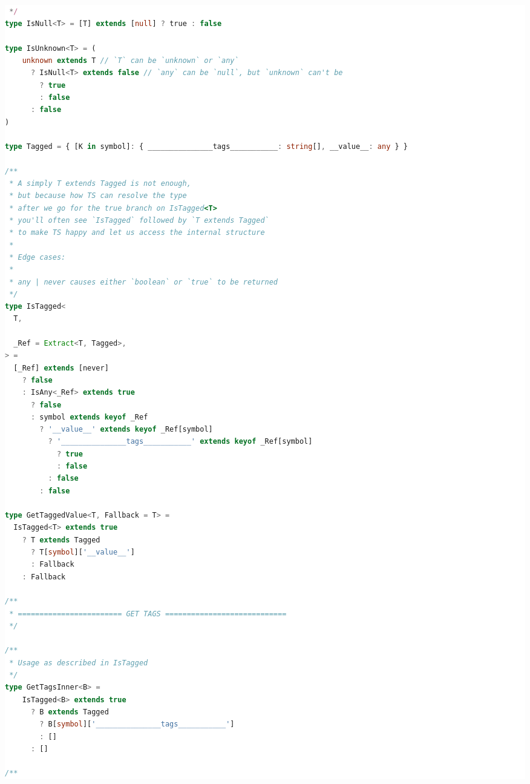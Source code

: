 ```ts
 */
type IsNull<T> = [T] extends [null] ? true : false

type IsUnknown<T> = (
	unknown extends T // `T` can be `unknown` or `any`
	  ? IsNull<T> extends false // `any` can be `null`, but `unknown` can't be
	    ? true
	    : false
	  : false
)

type Tagged = { [K in symbol]: { _______________tags___________: string[], __value__: any } }

/**
 * A simply T extends Tagged is not enough,
 * but because how TS can resolve the type
 * after we go for the true branch on IsTagged<T>
 * you'll often see `IsTagged` followed by `T extends Tagged`
 * to make TS happy and let us access the internal structure
 *
 * Edge cases:
 *
 * any | never causes either `boolean` or `true` to be returned
 */
type IsTagged<
  T,

  _Ref = Extract<T, Tagged>,
> =
  [_Ref] extends [never]
    ? false
    : IsAny<_Ref> extends true
      ? false
      : symbol extends keyof _Ref
        ? '__value__' extends keyof _Ref[symbol]
          ? '_______________tags___________' extends keyof _Ref[symbol]
            ? true
            : false
          : false
        : false

type GetTaggedValue<T, Fallback = T> =
  IsTagged<T> extends true
    ? T extends Tagged
      ? T[symbol]['__value__']
      : Fallback
    : Fallback

/**
 * ======================== GET TAGS ============================
 */

/**
 * Usage as described in IsTagged
 */
type GetTagsInner<B> =
    IsTagged<B> extends true
      ? B extends Tagged
        ? B[symbol]['_______________tags___________']
        : []
      : []

/**
```